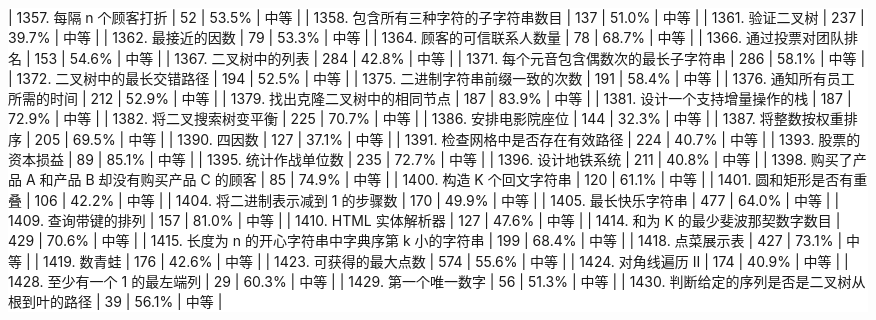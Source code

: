 | 1357. 每隔 n 个顾客打折 |     52 | 53.5% |     中等 | 
| 1358. 包含所有三种字符的子字符串数目 |     137 | 51.0% |     中等 | 
| 1361. 验证二叉树 |     237 | 39.7% |     中等 | 
| 1362. 最接近的因数 |     79 | 53.3% |     中等 | 
| 1364. 顾客的可信联系人数量 |     78 | 68.7% |     中等 | 
| 1366. 通过投票对团队排名 |     153 | 54.6% |     中等 | 
| 1367. 二叉树中的列表 |     284 | 42.8% |     中等 | 
| 1371. 每个元音包含偶数次的最长子字符串 |     286 | 58.1% |     中等 | 
| 1372. 二叉树中的最长交错路径 |     194 | 52.5% |     中等 | 
| 1375. 二进制字符串前缀一致的次数 |     191 | 58.4% |     中等 | 
| 1376. 通知所有员工所需的时间 |     212 | 52.9% |     中等 | 
| 1379. 找出克隆二叉树中的相同节点 |     187 | 83.9% |     中等 | 
| 1381. 设计一个支持增量操作的栈 |     187 | 72.9% |     中等 | 
| 1382. 将二叉搜索树变平衡 |     225 | 70.7% |     中等 | 
| 1386. 安排电影院座位 |     144 | 32.3% |     中等 | 
| 1387. 将整数按权重排序 |     205 | 69.5% |     中等 | 
| 1390. 四因数 |     127 | 37.1% |     中等 | 
| 1391. 检查网格中是否存在有效路径 |     224 | 40.7% |     中等 | 
| 1393. 股票的资本损益 |     89 | 85.1% |     中等 | 
| 1395. 统计作战单位数 |     235 | 72.7% |     中等 | 
| 1396. 设计地铁系统 |     211 | 40.8% |     中等 | 
| 1398. 购买了产品 A 和产品 B 却没有购买产品 C 的顾客 |     85 | 74.9% |     中等 | 
| 1400. 构造 K 个回文字符串 |     120 | 61.1% |     中等 | 
| 1401. 圆和矩形是否有重叠 |     106 | 42.2% |     中等 | 
| 1404. 将二进制表示减到 1 的步骤数 |     170 | 49.9% |     中等 | 
| 1405. 最长快乐字符串 |     477 | 64.0% |     中等 | 
| 1409. 查询带键的排列 |     157 | 81.0% |     中等 | 
| 1410. HTML 实体解析器 |     127 | 47.6% |     中等 | 
| 1414. 和为 K 的最少斐波那契数字数目 |     429 | 70.6% |     中等 | 
| 1415. 长度为 n 的开心字符串中字典序第 k 小的字符串 |     199 | 68.4% |     中等 | 
| 1418. 点菜展示表 |     427 | 73.1% |     中等 | 
| 1419. 数青蛙 |     176 | 42.6% |     中等 | 
| 1423. 可获得的最大点数 |     574 | 55.6% |     中等 | 
| 1424. 对角线遍历 II |     174 | 40.9% |     中等 | 
| 1428. 至少有一个 1 的最左端列 |     29 | 60.3% |     中等 | 
| 1429. 第一个唯一数字 |     56 | 51.3% |     中等 | 
| 1430. 判断给定的序列是否是二叉树从根到叶的路径 |     39 | 56.1% |     中等 | 